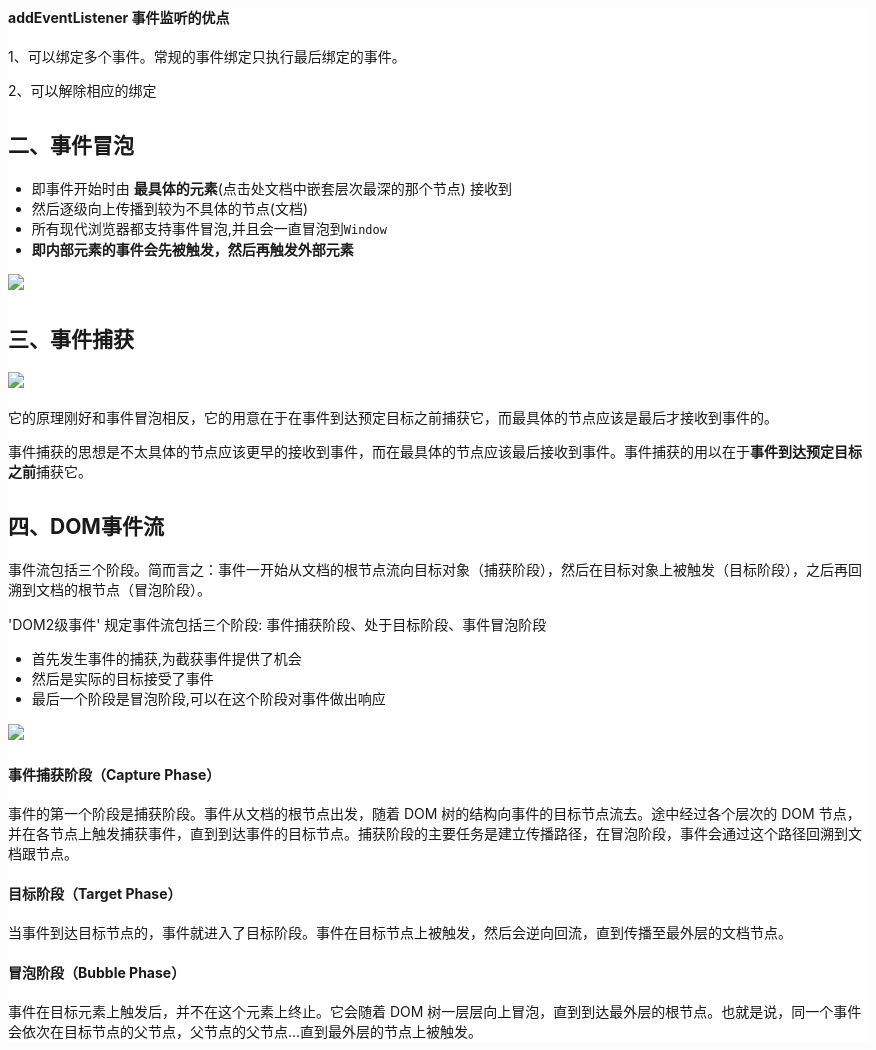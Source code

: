 
#### addEventListener 事件监听的优点 

1、可以绑定多个事件。常规的事件绑定只执行最后绑定的事件。

2、可以解除相应的绑定



## 二、事件冒泡

* 即事件开始时由 **最具体的元素**(点击处文档中嵌套层次最深的那个节点) 接收到
* 然后逐级向上传播到较为不具体的节点(文档)
* 所有现代浏览器都支持事件冒泡,并且会一直冒泡到`Window`
* **即内部元素的事件会先被触发，然后再触发外部元素**

![](E:\note\前端\笔记\js\事件流，冒泡，捕获图片\冒泡.png)



## 三、事件捕获

![](E:\note\前端\笔记\js\事件流，冒泡，捕获图片\捕获.png)

它的原理刚好和事件冒泡相反，它的用意在于在事件到达预定目标之前捕获它，而最具体的节点应该是最后才接收到事件的。

事件捕获的思想是不太具体的节点应该更早的接收到事件，而在最具体的节点应该最后接收到事件。事件捕获的用以在于**事件到达预定目标之前**捕获它。



## 四、DOM事件流

事件流包括三个阶段。简而言之：事件一开始从文档的根节点流向目标对象（捕获阶段），然后在目标对象上被触发（目标阶段），之后再回溯到文档的根节点（冒泡阶段）。



'DOM2级事件' 规定事件流包括三个阶段: 事件捕获阶段、处于目标阶段、事件冒泡阶段

* 首先发生事件的捕获,为截获事件提供了机会
* 然后是实际的目标接受了事件
* 最后一个阶段是冒泡阶段,可以在这个阶段对事件做出响应

![](E:\note\前端\笔记\js\事件流，冒泡，捕获图片\事件流.png)



#### 事件捕获阶段（Capture Phase）

事件的第一个阶段是捕获阶段。事件从文档的根节点出发，随着 DOM 树的结构向事件的目标节点流去。途中经过各个层次的 DOM 节点，并在各节点上触发捕获事件，直到到达事件的目标节点。捕获阶段的主要任务是建立传播路径，在冒泡阶段，事件会通过这个路径回溯到文档跟节点。

#### 目标阶段（Target Phase）

当事件到达目标节点的，事件就进入了目标阶段。事件在目标节点上被触发，然后会逆向回流，直到传播至最外层的文档节点。

#### 冒泡阶段（Bubble Phase）

事件在目标元素上触发后，并不在这个元素上终止。它会随着 DOM 树一层层向上冒泡，直到到达最外层的根节点。也就是说，同一个事件会依次在目标节点的父节点，父节点的父节点...直到最外层的节点上被触发。
